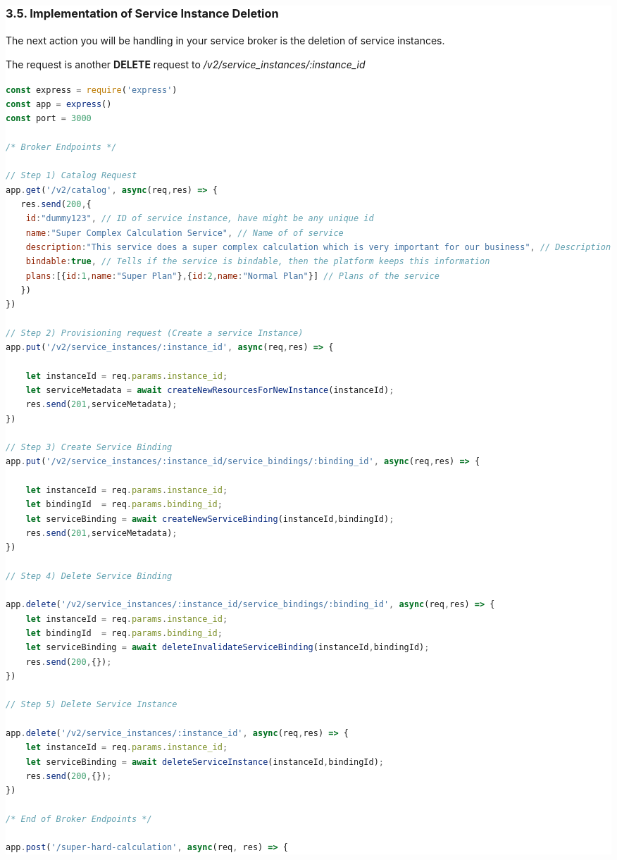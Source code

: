 ```js 
```


### 3.5. Implementation of Service Instance Deletion

The next action you will be handling in your service broker is the deletion of service instances.

The request is another **DELETE** request to */v2/service_instances/:instance_id*

```js 
const express = require('express')
const app = express()
const port = 3000

/* Broker Endpoints */

// Step 1) Catalog Request
app.get('/v2/catalog', async(req,res) => {
   res.send(200,{
    id:"dummy123", // ID of service instance, have might be any unique id
    name:"Super Complex Calculation Service", // Name of of service
    description:"This service does a super complex calculation which is very important for our business", // Description
    bindable:true, // Tells if the service is bindable, then the platform keeps this information
    plans:[{id:1,name:"Super Plan"},{id:2,name:"Normal Plan"}] // Plans of the service
   })
})

// Step 2) Provisioning request (Create a service Instance)
app.put('/v2/service_instances/:instance_id', async(req,res) => {
  
    let instanceId = req.params.instance_id;
    let serviceMetadata = await createNewResourcesForNewInstance(instanceId);
    res.send(201,serviceMetadata);
})

// Step 3) Create Service Binding 
app.put('/v2/service_instances/:instance_id/service_bindings/:binding_id', async(req,res) => {
  
    let instanceId = req.params.instance_id;
    let bindingId  = req.params.binding_id;
    let serviceBinding = await createNewServiceBinding(instanceId,bindingId);
    res.send(201,serviceMetadata);
})

// Step 4) Delete Service Binding 

app.delete('/v2/service_instances/:instance_id/service_bindings/:binding_id', async(req,res) => {
    let instanceId = req.params.instance_id;
    let bindingId  = req.params.binding_id;
    let serviceBinding = await deleteInvalidateServiceBinding(instanceId,bindingId);
    res.send(200,{});
})

// Step 5) Delete Service Instance 

app.delete('/v2/service_instances/:instance_id', async(req,res) => {
    let instanceId = req.params.instance_id;
    let serviceBinding = await deleteServiceInstance(instanceId,bindingId);
    res.send(200,{});
})

/* End of Broker Endpoints */

app.post('/super-hard-calculation', async(req, res) => {  
```